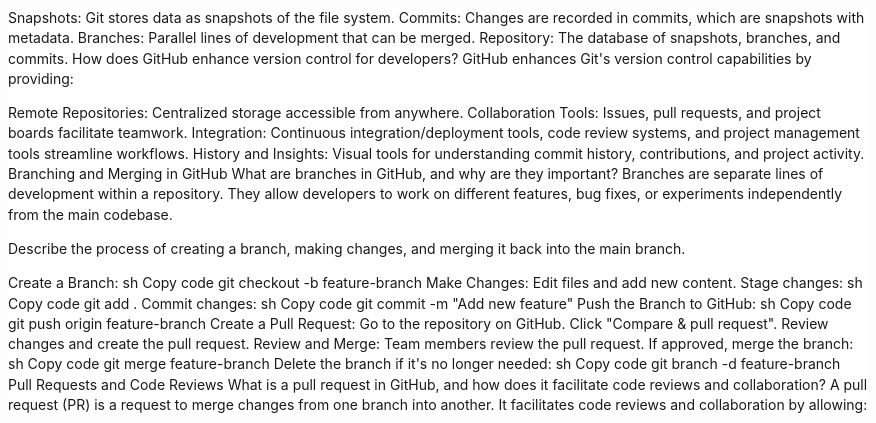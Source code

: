 Snapshots: Git stores data as snapshots of the file system.
Commits: Changes are recorded in commits, which are snapshots with metadata.
Branches: Parallel lines of development that can be merged.
Repository: The database of snapshots, branches, and commits.
How does GitHub enhance version control for developers?
GitHub enhances Git's version control capabilities by providing:

Remote Repositories: Centralized storage accessible from anywhere.
Collaboration Tools: Issues, pull requests, and project boards facilitate teamwork.
Integration: Continuous integration/deployment tools, code review systems, and project management tools streamline workflows.
History and Insights: Visual tools for understanding commit history, contributions, and project activity.
Branching and Merging in GitHub
What are branches in GitHub, and why are they important?
Branches are separate lines of development within a repository. They allow developers to work on different features, bug fixes, or experiments independently from the main codebase.

Describe the process of creating a branch, making changes, and merging it back into the main branch.

Create a Branch:
sh
Copy code
git checkout -b feature-branch
Make Changes:
Edit files and add new content.
Stage changes:
sh
Copy code
git add .
Commit changes:
sh
Copy code
git commit -m "Add new feature"
Push the Branch to GitHub:
sh
Copy code
git push origin feature-branch
Create a Pull Request:
Go to the repository on GitHub.
Click "Compare & pull request".
Review changes and create the pull request.
Review and Merge:
Team members review the pull request.
If approved, merge the branch:
sh
Copy code
git merge feature-branch
Delete the branch if it's no longer needed:
sh
Copy code
git branch -d feature-branch
Pull Requests and Code Reviews
What is a pull request in GitHub, and how does it facilitate code reviews and collaboration?
A pull request (PR) is a request to merge changes from one branch into another. It facilitates code reviews and collaboration by allowing:
